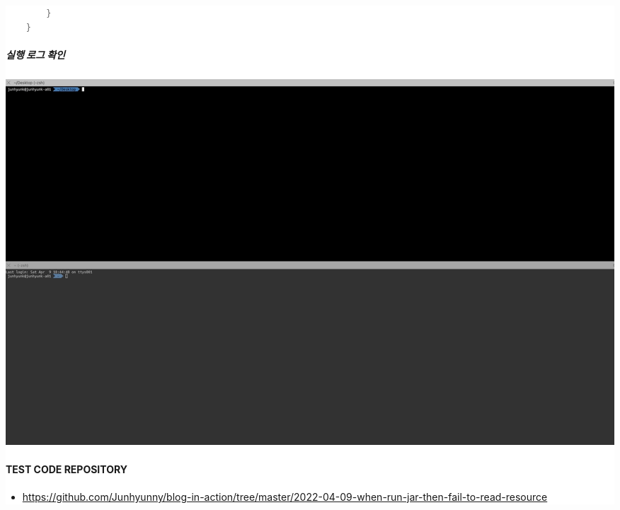 ```java
        }
    }
```

##### 실행 로그 확인

<p align="center">
    <img src="/images/when-run-jar-then-fail-to-read-resource-1.gif" width="100%" class="image__border">
</p>


#### TEST CODE REPOSITORY
- <https://github.com/Junhyunny/blog-in-action/tree/master/2022-04-09-when-run-jar-then-fail-to-read-resource>